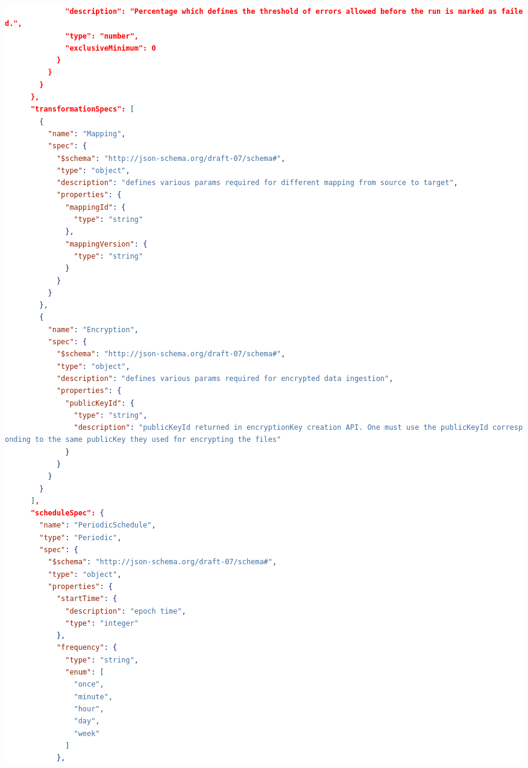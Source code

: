 ```json {line-numbers="true" start-line="1" highlight="167"}
              "description": "Percentage which defines the threshold of errors allowed before the run is marked as failed.",
              "type": "number",
              "exclusiveMinimum": 0
            }
          }
        }
      },
      "transformationSpecs": [
        {
          "name": "Mapping",
          "spec": {
            "$schema": "http://json-schema.org/draft-07/schema#",
            "type": "object",
            "description": "defines various params required for different mapping from source to target",
            "properties": {
              "mappingId": {
                "type": "string"
              },
              "mappingVersion": {
                "type": "string"
              }
            }
          }
        },
        {
          "name": "Encryption",
          "spec": {
            "$schema": "http://json-schema.org/draft-07/schema#",
            "type": "object",
            "description": "defines various params required for encrypted data ingestion",
            "properties": {
              "publicKeyId": {
                "type": "string",
                "description": "publicKeyId returned in encryptionKey creation API. One must use the publicKeyId corresponding to the same publicKey they used for encrypting the files"
              }
            }
          }
        }
      ],
      "scheduleSpec": {
        "name": "PeriodicSchedule",
        "type": "Periodic",
        "spec": {
          "$schema": "http://json-schema.org/draft-07/schema#",
          "type": "object",
          "properties": {
            "startTime": {
              "description": "epoch time",
              "type": "integer"
            },
            "frequency": {
              "type": "string",
              "enum": [
                "once",
                "minute",
                "hour",
                "day",
                "week"
              ]
            },
```